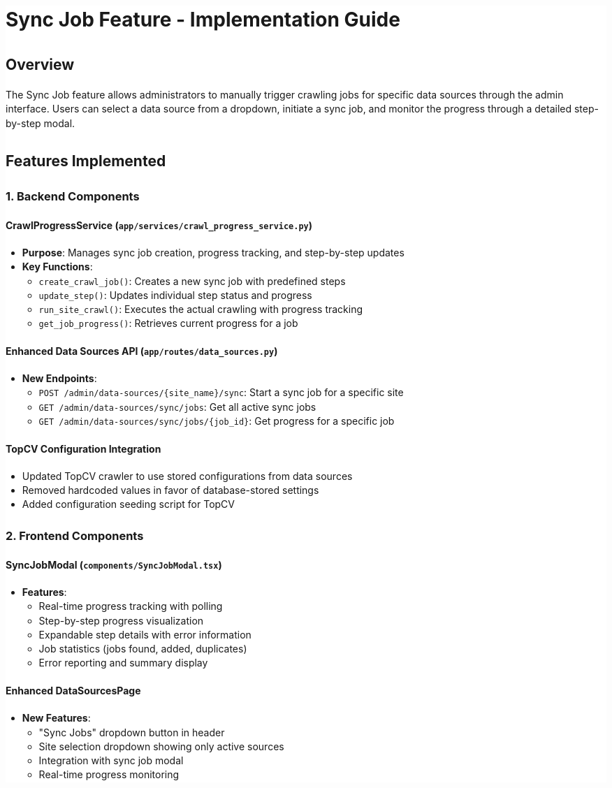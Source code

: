 # Sync Job Feature - Implementation Guide

## Overview

The Sync Job feature allows administrators to manually trigger crawling jobs for specific data sources through the admin interface. Users can select a data source from a dropdown, initiate a sync job, and monitor the progress through a detailed step-by-step modal.

## Features Implemented

### 1. Backend Components

#### CrawlProgressService (`app/services/crawl_progress_service.py`)
- **Purpose**: Manages sync job creation, progress tracking, and step-by-step updates
- **Key Functions**:
  - `create_crawl_job()`: Creates a new sync job with predefined steps
  - `update_step()`: Updates individual step status and progress
  - `run_site_crawl()`: Executes the actual crawling with progress tracking
  - `get_job_progress()`: Retrieves current progress for a job

#### Enhanced Data Sources API (`app/routes/data_sources.py`)
- **New Endpoints**:
  - `POST /admin/data-sources/{site_name}/sync`: Start a sync job for a specific site
  - `GET /admin/data-sources/sync/jobs`: Get all active sync jobs
  - `GET /admin/data-sources/sync/jobs/{job_id}`: Get progress for a specific job

#### TopCV Configuration Integration
- Updated TopCV crawler to use stored configurations from data sources
- Removed hardcoded values in favor of database-stored settings
- Added configuration seeding script for TopCV

### 2. Frontend Components

#### SyncJobModal (`components/SyncJobModal.tsx`)
- **Features**:
  - Real-time progress tracking with polling
  - Step-by-step progress visualization
  - Expandable step details with error information
  - Job statistics (jobs found, added, duplicates)
  - Error reporting and summary display

#### Enhanced DataSourcesPage
- **New Features**:
  - "Sync Jobs" dropdown button in header
  - Site selection dropdown showing only active sources
  - Integration with sync job modal
  - Real-time progress monitoring
